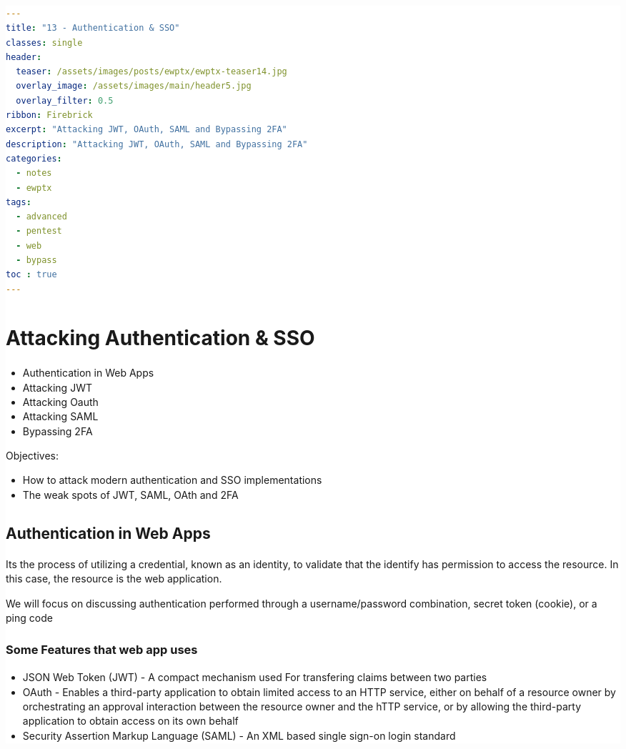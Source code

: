 ```yaml
---
title: "13 - Authentication & SSO"
classes: single
header:  
  teaser: /assets/images/posts/ewptx/ewptx-teaser14.jpg
  overlay_image: /assets/images/main/header5.jpg
  overlay_filter: 0.5
ribbon: Firebrick
excerpt: "Attacking JWT, OAuth, SAML and Bypassing 2FA"
description: "Attacking JWT, OAuth, SAML and Bypassing 2FA"
categories:
  - notes
  - ewptx
tags:
  - advanced
  - pentest
  - web   
  - bypass 
toc : true
---
```

<script data-name="BMC-Widget" data-cfasync="false" src="https://cdnjs.buymeacoffee.com/1.0.0/widget.prod.min.js" data-id="nullified" data-description="Support me on Buy me a coffee!" data-message="" data-color="#FF813F" data-position="Right" data-x_margin="18" data-y_margin="18"></script>

# Attacking Authentication & SSO

- Authentication in Web Apps
- Attacking JWT
- Attacking Oauth
- Attacking SAML
- Bypassing 2FA

Objectives:

- How to attack modern authentication and SSO implementations
- The weak spots of JWT, SAML, OAth and 2FA

## Authentication in Web Apps
Its the process of utilizing a credential, known as an identity, to validate that the identify has permission to access the resource. In this case, the resource is the web application.

We will focus on discussing authentication performed through a username/password combination, secret token (cookie), or a ping code

### Some Features that web app uses
- JSON Web Token (JWT) - A compact mechanism used For transfering claims between two parties
- OAuth - Enables a third-party application to obtain limited access to an HTTP service, either on behalf of a resource owner by orchestrating an approval interaction between the resource owner and the hTTP service, or by allowing the third-party application to obtain access on its own behalf
- Security Assertion Markup Language (SAML) - An XML based single sign-on login standard
